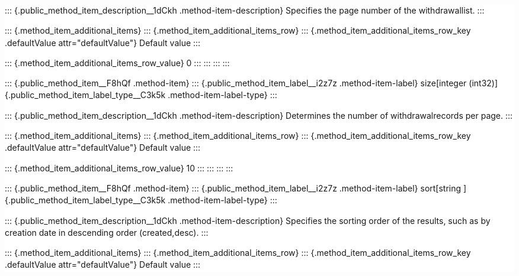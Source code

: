 ::: {.public_method_item_description__1dCkh .method-item-description}
Specifies the page number of the withdrawallist.
:::

::: {.method_item_additional_items}
::: {.method_item_additional_items_row}
::: {.method_item_additional_items_row_key .defaultValue attr="defaultValue"}
Default value
:::

::: {.method_item_additional_items_row_value}
0
:::
:::
:::
:::

::: {.public_method_item__F8hQf .method-item}
::: {.public_method_item_label__i2z7z .method-item-label}
size[integer (int32)]{.public_method_item_label_type__C3k5k
.method-item-label-type}
:::

::: {.public_method_item_description__1dCkh .method-item-description}
Determines the number of withdrawalrecords per page.
:::

::: {.method_item_additional_items}
::: {.method_item_additional_items_row}
::: {.method_item_additional_items_row_key .defaultValue attr="defaultValue"}
Default value
:::

::: {.method_item_additional_items_row_value}
10
:::
:::
:::
:::

::: {.public_method_item__F8hQf .method-item}
::: {.public_method_item_label__i2z7z .method-item-label}
sort[string ]{.public_method_item_label_type__C3k5k
.method-item-label-type}
:::

::: {.public_method_item_description__1dCkh .method-item-description}
Specifies the sorting order of the results, such as by creation date in
descending order (created,desc).
:::

::: {.method_item_additional_items}
::: {.method_item_additional_items_row}
::: {.method_item_additional_items_row_key .defaultValue attr="defaultValue"}
Default value
:::
